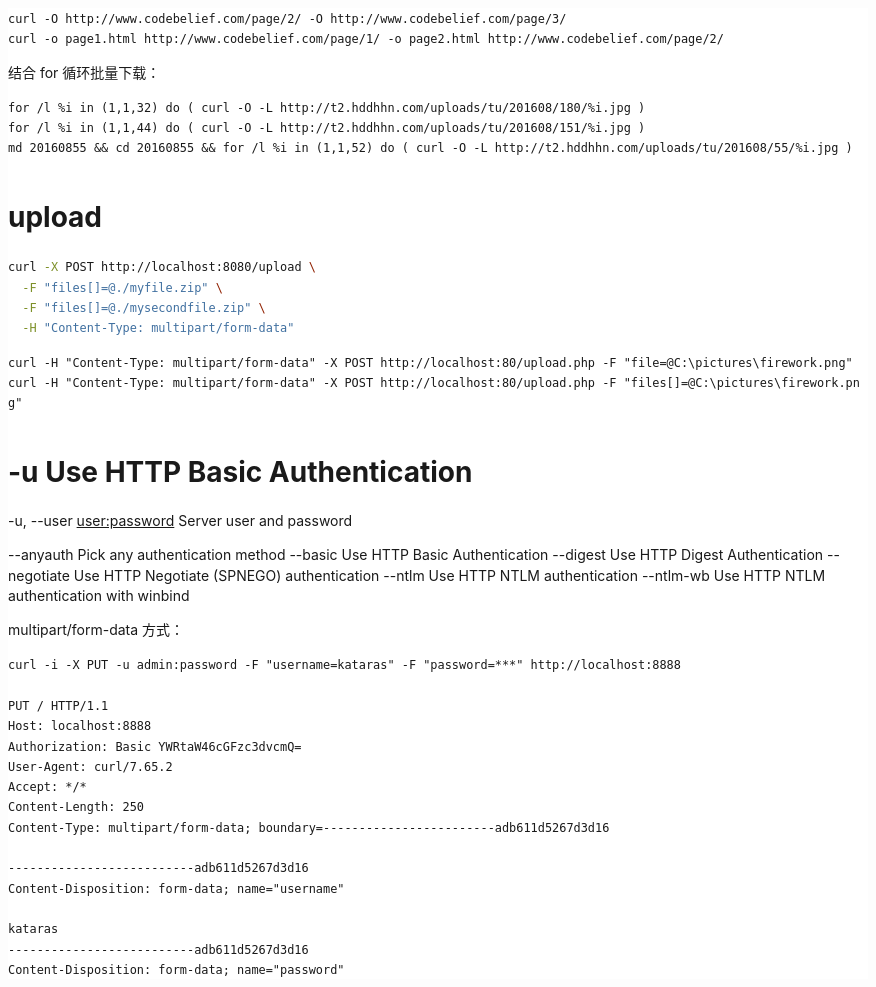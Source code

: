     curl -O http://www.codebelief.com/page/2/ -O http://www.codebelief.com/page/3/
    curl -o page1.html http://www.codebelief.com/page/1/ -o page2.html http://www.codebelief.com/page/2/


结合 for 循环批量下载：

    for /l %i in (1,1,32) do ( curl -O -L http://t2.hddhhn.com/uploads/tu/201608/180/%i.jpg )
    for /l %i in (1,1,44) do ( curl -O -L http://t2.hddhhn.com/uploads/tu/201608/151/%i.jpg )
    md 20160855 && cd 20160855 && for /l %i in (1,1,52) do ( curl -O -L http://t2.hddhhn.com/uploads/tu/201608/55/%i.jpg )



# upload

```sh
curl -X POST http://localhost:8080/upload \
  -F "files[]=@./myfile.zip" \
  -F "files[]=@./mysecondfile.zip" \
  -H "Content-Type: multipart/form-data"
```

    curl -H "Content-Type: multipart/form-data" -X POST http://localhost:80/upload.php -F "file=@C:\pictures\firework.png"
    curl -H "Content-Type: multipart/form-data" -X POST http://localhost:80/upload.php -F "files[]=@C:\pictures\firework.png"


# -u Use HTTP Basic Authentication

-u, --user <user:password> Server user and password

--anyauth       Pick any authentication method
--basic         Use HTTP Basic Authentication
--digest        Use HTTP Digest Authentication
--negotiate     Use HTTP Negotiate (SPNEGO) authentication
--ntlm          Use HTTP NTLM authentication
--ntlm-wb       Use HTTP NTLM authentication with winbind

multipart/form-data 方式：

    curl -i -X PUT -u admin:password -F "username=kataras" -F "password=***" http://localhost:8888

    PUT / HTTP/1.1
    Host: localhost:8888
    Authorization: Basic YWRtaW46cGFzc3dvcmQ=
    User-Agent: curl/7.65.2
    Accept: */*
    Content-Length: 250
    Content-Type: multipart/form-data; boundary=------------------------adb611d5267d3d16

    --------------------------adb611d5267d3d16
    Content-Disposition: form-data; name="username"

    kataras
    --------------------------adb611d5267d3d16
    Content-Disposition: form-data; name="password"
